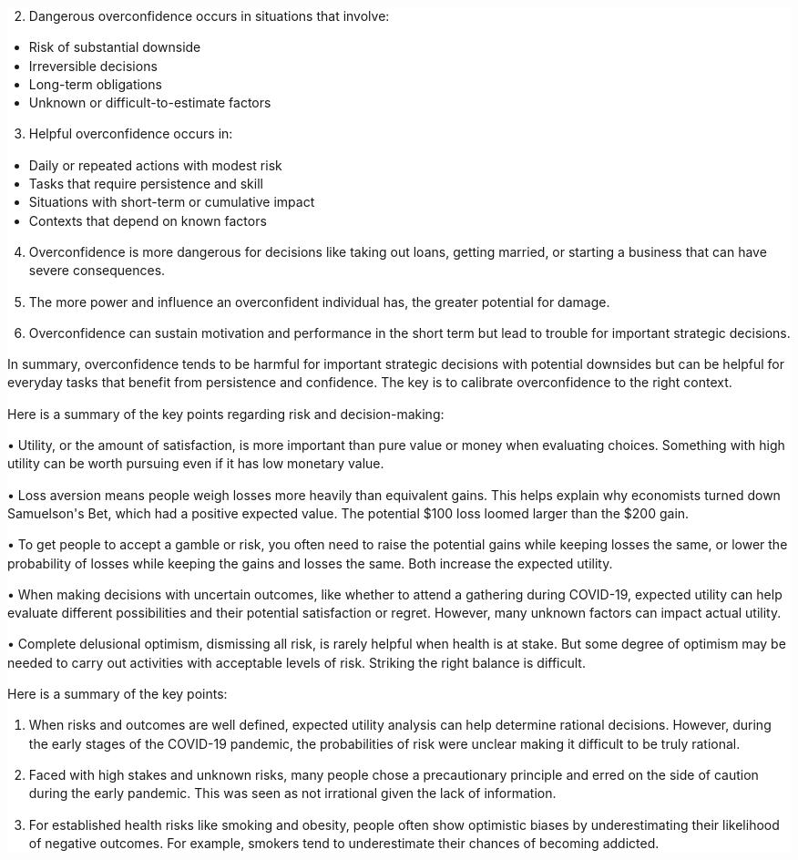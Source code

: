 2. Dangerous overconfidence occurs in situations that involve:

- Risk of substantial downside
- Irreversible decisions 
- Long-term obligations 
- Unknown or difficult-to-estimate factors

3. Helpful overconfidence occurs in:

- Daily or repeated actions with modest risk
- Tasks that require persistence and skill
- Situations with short-term or cumulative impact 
- Contexts that depend on known factors

4. Overconfidence is more dangerous for decisions like taking out loans, getting married, or starting a business that can have severe consequences.

5. The more power and influence an overconfident individual has, the greater potential for damage.

6. Overconfidence can sustain motivation and performance in the short term but lead to trouble for important strategic decisions.

In summary, overconfidence tends to be harmful for important strategic decisions with potential downsides but can be helpful for everyday tasks that benefit from persistence and confidence. The key is to calibrate overconfidence to the right context.

 Here is a summary of the key points regarding risk and decision-making:

• Utility, or the amount of satisfaction, is more important than pure value or money when evaluating choices. Something with high utility can be worth pursuing even if it has low monetary value.

• Loss aversion means people weigh losses more heavily than equivalent gains. This helps explain why economists turned down Samuelson's Bet, which had a positive expected value. The potential $100 loss loomed larger than the $200 gain.

• To get people to accept a gamble or risk, you often need to raise the potential gains while keeping losses the same, or lower the probability of losses while keeping the gains and losses the same. Both increase the expected utility.

• When making decisions with uncertain outcomes, like whether to attend a gathering during COVID-19, expected utility can help evaluate different possibilities and their potential satisfaction or regret. However, many unknown factors can impact actual utility.

• Complete delusional optimism, dismissing all risk, is rarely helpful when health is at stake. But some degree of optimism may be needed to carry out activities with acceptable levels of risk. Striking the right balance is difficult.

 Here is a summary of the key points:

1. When risks and outcomes are well defined, expected utility analysis can help determine rational decisions. However, during the early stages of the COVID-19 pandemic, the probabilities of risk were unclear making it difficult to be truly rational.

2. Faced with high stakes and unknown risks, many people chose a precautionary principle and erred on the side of caution during the early pandemic. This was seen as not irrational given the lack of information.

3. For established health risks like smoking and obesity, people often show optimistic biases by underestimating their likelihood of negative outcomes. For example, smokers tend to underestimate their chances of becoming addicted.

